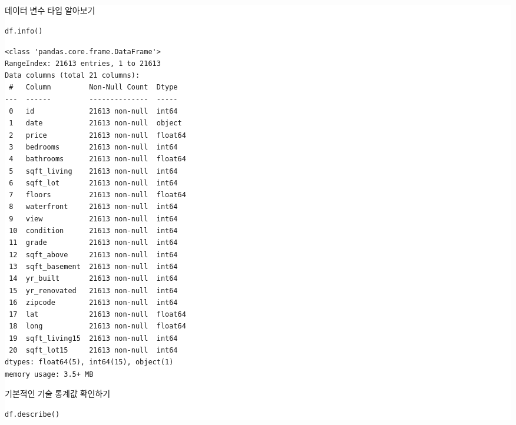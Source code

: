 

데이터 변수 타입 알아보기


```python
df.info()
```

    <class 'pandas.core.frame.DataFrame'>
    RangeIndex: 21613 entries, 1 to 21613
    Data columns (total 21 columns):
     #   Column         Non-Null Count  Dtype  
    ---  ------         --------------  -----  
     0   id             21613 non-null  int64  
     1   date           21613 non-null  object 
     2   price          21613 non-null  float64
     3   bedrooms       21613 non-null  int64  
     4   bathrooms      21613 non-null  float64
     5   sqft_living    21613 non-null  int64  
     6   sqft_lot       21613 non-null  int64  
     7   floors         21613 non-null  float64
     8   waterfront     21613 non-null  int64  
     9   view           21613 non-null  int64  
     10  condition      21613 non-null  int64  
     11  grade          21613 non-null  int64  
     12  sqft_above     21613 non-null  int64  
     13  sqft_basement  21613 non-null  int64  
     14  yr_built       21613 non-null  int64  
     15  yr_renovated   21613 non-null  int64  
     16  zipcode        21613 non-null  int64  
     17  lat            21613 non-null  float64
     18  long           21613 non-null  float64
     19  sqft_living15  21613 non-null  int64  
     20  sqft_lot15     21613 non-null  int64  
    dtypes: float64(5), int64(15), object(1)
    memory usage: 3.5+ MB
    

기본적인 기술 통계값 확인하기


```python
df.describe()
```




<div>
<style scoped>
    .dataframe tbody tr th:only-of-type {
        vertical-align: middle;
    }

    .dataframe tbody tr th {
        vertical-align: top;
    }
